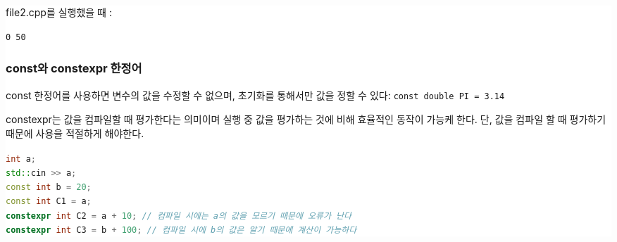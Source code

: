 file2.cpp를 실행했을 때 :  
```shell
0 50 
```

### const와 constexpr 한정어  

const 한정어를 사용하면 변수의 값을 수정할 수 없으며, 초기화를 통해서만 값을 정할 수 있다: `const double PI = 3.14`  

constexpr는 값을 컴파일할 때 평가한다는 의미이며 실행 중 값을 평가하는 것에 비해 효율적인 동작이 가능케 한다. 단, 값을 컴파일 할 때 평가하기 때문에 사용을 적절하게 해야한다.  

```cpp
int a;
std::cin >> a;
const int b = 20;
const int C1 = a;
constexpr int C2 = a + 10; // 컴파일 시에는 a의 값을 모르기 때문에 오류가 난다
constexpr int C3 = b + 100; // 컴파일 시에 b의 값은 알기 때문에 계산이 가능하다  
```

